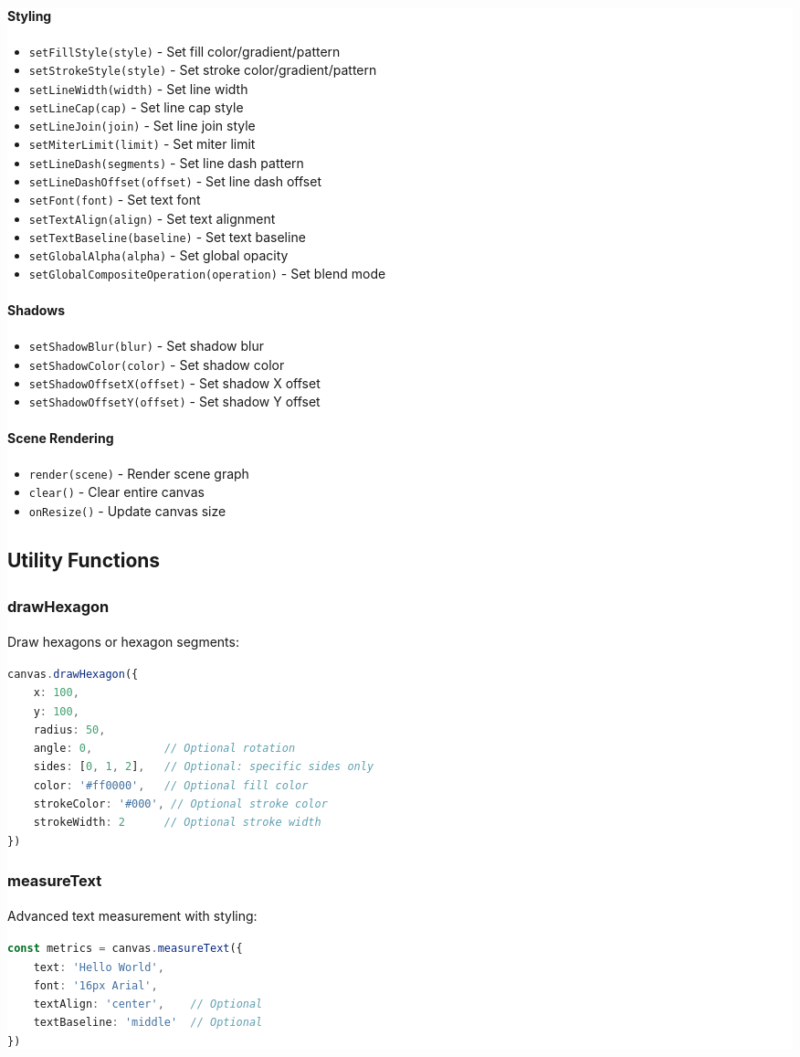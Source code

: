 #### Styling
- `setFillStyle(style)` - Set fill color/gradient/pattern
- `setStrokeStyle(style)` - Set stroke color/gradient/pattern
- `setLineWidth(width)` - Set line width
- `setLineCap(cap)` - Set line cap style
- `setLineJoin(join)` - Set line join style
- `setMiterLimit(limit)` - Set miter limit
- `setLineDash(segments)` - Set line dash pattern
- `setLineDashOffset(offset)` - Set line dash offset
- `setFont(font)` - Set text font
- `setTextAlign(align)` - Set text alignment
- `setTextBaseline(baseline)` - Set text baseline
- `setGlobalAlpha(alpha)` - Set global opacity
- `setGlobalCompositeOperation(operation)` - Set blend mode

#### Shadows
- `setShadowBlur(blur)` - Set shadow blur
- `setShadowColor(color)` - Set shadow color
- `setShadowOffsetX(offset)` - Set shadow X offset
- `setShadowOffsetY(offset)` - Set shadow Y offset

#### Scene Rendering
- `render(scene)` - Render scene graph
- `clear()` - Clear entire canvas
- `onResize()` - Update canvas size

## Utility Functions

### drawHexagon

Draw hexagons or hexagon segments:

```typescript
canvas.drawHexagon({
    x: 100,
    y: 100,
    radius: 50,
    angle: 0,           // Optional rotation
    sides: [0, 1, 2],   // Optional: specific sides only
    color: '#ff0000',   // Optional fill color
    strokeColor: '#000', // Optional stroke color
    strokeWidth: 2      // Optional stroke width
})
```

### measureText

Advanced text measurement with styling:

```typescript
const metrics = canvas.measureText({
    text: 'Hello World',
    font: '16px Arial',
    textAlign: 'center',    // Optional
    textBaseline: 'middle'  // Optional
})
```
